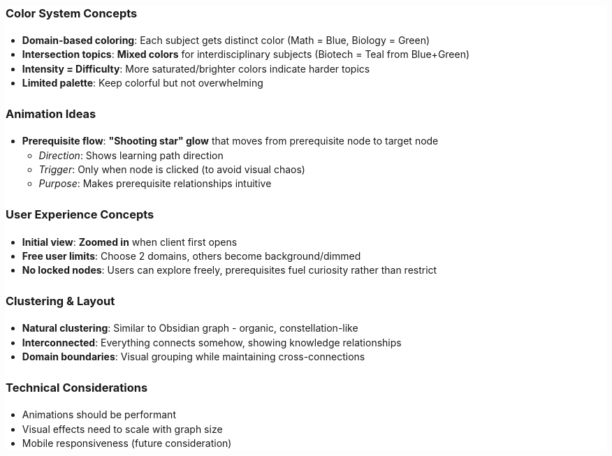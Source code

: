 ### Color System Concepts
- **Domain-based coloring**: Each subject gets distinct color (Math = Blue, Biology = Green)
- **Intersection topics**: **Mixed colors** for interdisciplinary subjects (Biotech = Teal from Blue+Green)
- **Intensity = Difficulty**: More saturated/brighter colors indicate harder topics
- **Limited palette**: Keep colorful but not overwhelming

### Animation Ideas
- **Prerequisite flow**: **"Shooting star" glow** that moves from prerequisite node to target node
  - *Direction*: Shows learning path direction
  - *Trigger*: Only when node is clicked (to avoid visual chaos)
  - *Purpose*: Makes prerequisite relationships intuitive

### User Experience Concepts
- **Initial view**: **Zoomed in** when client first opens
- **Free user limits**: Choose 2 domains, others become background/dimmed
- **No locked nodes**: Users can explore freely, prerequisites fuel curiosity rather than restrict

### Clustering & Layout
- **Natural clustering**: Similar to Obsidian graph - organic, constellation-like
- **Interconnected**: Everything connects somehow, showing knowledge relationships
- **Domain boundaries**: Visual grouping while maintaining cross-connections

### Technical Considerations
- Animations should be performant
- Visual effects need to scale with graph size
- Mobile responsiveness (future consideration) 